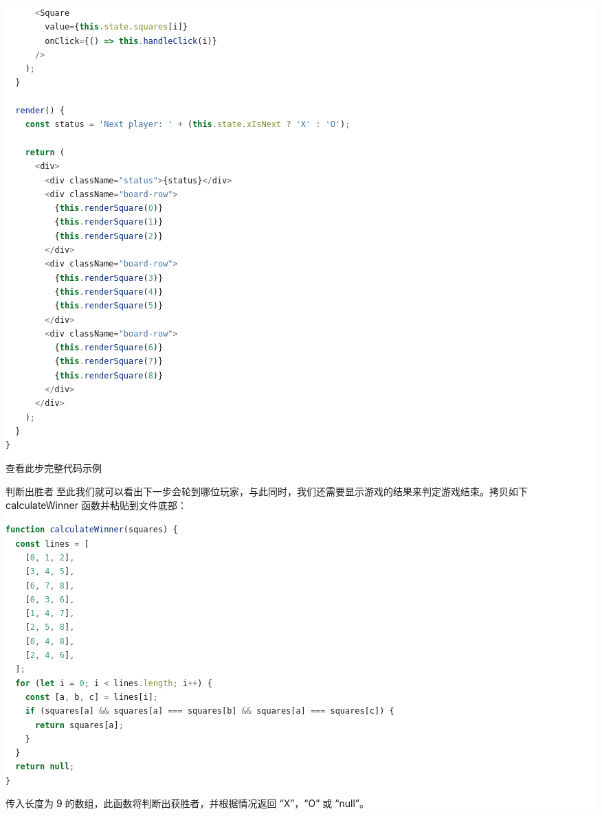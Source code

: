 ```javascript
      <Square
        value={this.state.squares[i]}
        onClick={() => this.handleClick(i)}
      />
    );
  }

  render() {
    const status = 'Next player: ' + (this.state.xIsNext ? 'X' : 'O');

    return (
      <div>
        <div className="status">{status}</div>
        <div className="board-row">
          {this.renderSquare(0)}
          {this.renderSquare(1)}
          {this.renderSquare(2)}
        </div>
        <div className="board-row">
          {this.renderSquare(3)}
          {this.renderSquare(4)}
          {this.renderSquare(5)}
        </div>
        <div className="board-row">
          {this.renderSquare(6)}
          {this.renderSquare(7)}
          {this.renderSquare(8)}
        </div>
      </div>
    );
  }
}
```
查看此步完整代码示例

判断出胜者
至此我们就可以看出下一步会轮到哪位玩家，与此同时，我们还需要显示游戏的结果来判定游戏结束。拷贝如下 calculateWinner 函数并粘贴到文件底部：

```javascript
function calculateWinner(squares) {
  const lines = [
    [0, 1, 2],
    [3, 4, 5],
    [6, 7, 8],
    [0, 3, 6],
    [1, 4, 7],
    [2, 5, 8],
    [0, 4, 8],
    [2, 4, 6],
  ];
  for (let i = 0; i < lines.length; i++) {
    const [a, b, c] = lines[i];
    if (squares[a] && squares[a] === squares[b] && squares[a] === squares[c]) {
      return squares[a];
    }
  }
  return null;
}
```
传入长度为 9 的数组，此函数将判断出获胜者，并根据情况返回 “X”，“O” 或 “null”。
